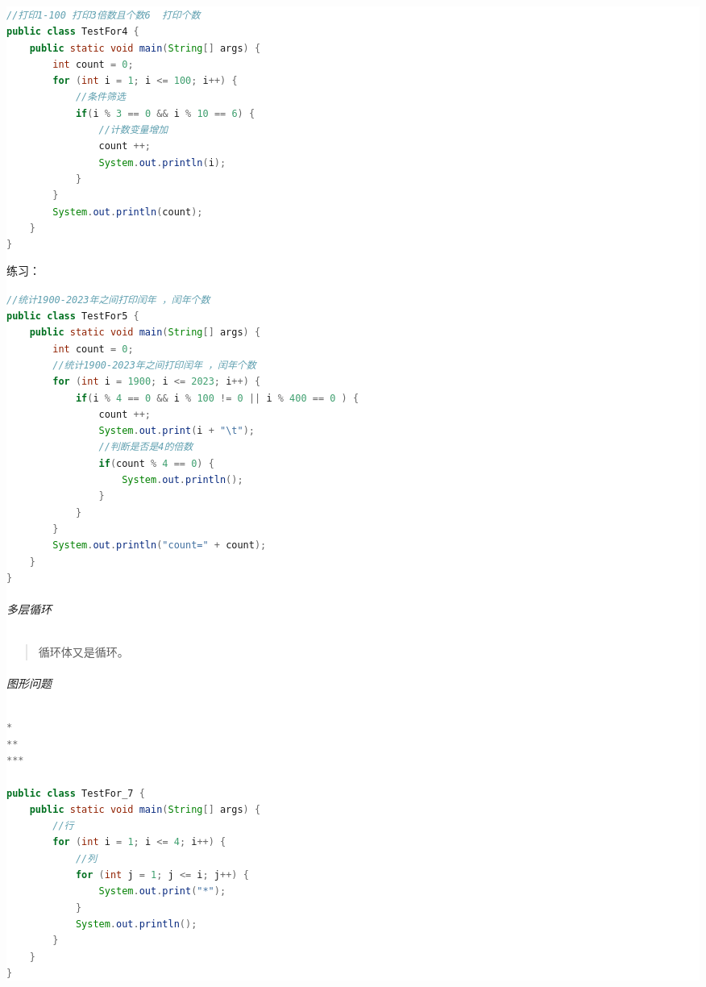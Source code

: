 ```java
//打印1-100 打印3倍数且个数6  打印个数
public class TestFor4 {
	public static void main(String[] args) {
		int count = 0;
		for (int i = 1; i <= 100; i++) {
			//条件筛选
			if(i % 3 == 0 && i % 10 == 6) {
				//计数变量增加
				count ++;
				System.out.println(i);
			}
		}
		System.out.println(count);		
	}
}

```

练习：

```java
//统计1900-2023年之间打印闰年 ，闰年个数
public class TestFor5 {
	public static void main(String[] args) {
		int count = 0;
		//统计1900-2023年之间打印闰年 ，闰年个数
		for (int i = 1900; i <= 2023; i++) {
			if(i % 4 == 0 && i % 100 != 0 || i % 400 == 0 ) {
				count ++;
				System.out.print(i + "\t");
                //判断是否是4的倍数
				if(count % 4 == 0) {
					System.out.println();
				}
			}
		}
		System.out.println("count=" + count);
	}
}

```

###### 多层循环

> 循环体又是循环。

###### 图形问题



```java
*
**
***

public class TestFor_7 {
	public static void main(String[] args) {
		//行
		for (int i = 1; i <= 4; i++) {
			//列
			for (int j = 1; j <= i; j++) {
				System.out.print("*");
			}
			System.out.println();
		}
	}
}
```